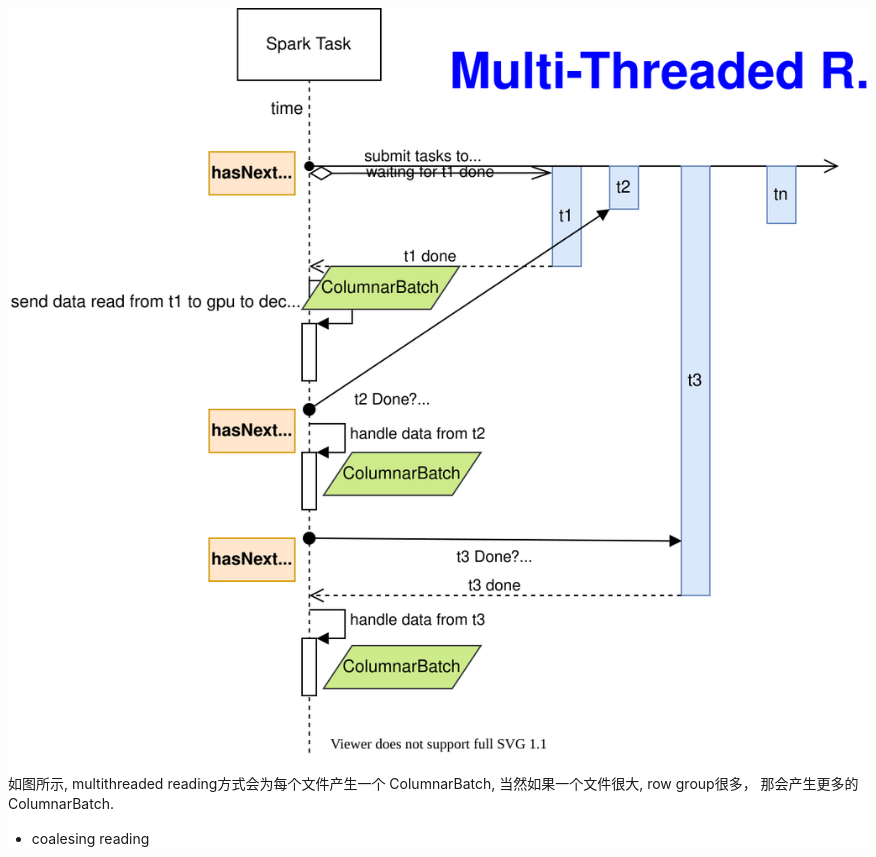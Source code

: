   ![multithreaded-reader](/docs/rapids/data-reader/datareader-multithreaded.svg)
  
  如图所示, multithreaded reading方式会为每个文件产生一个 ColumnarBatch, 当然如果一个文件很大, row group很多， 那会产生更多的 ColumnarBatch.

- coalesing reading
